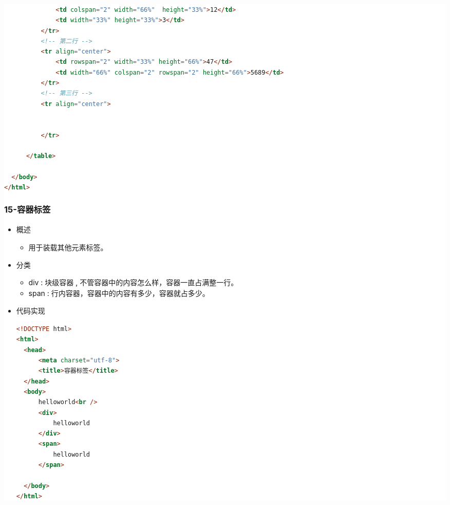   ```html
  				<td colspan="2" width="66%"  height="33%">12</td>
  				<td width="33%" height="33%">3</td>
  			</tr>
  			<!-- 第二行 -->
  			<tr align="center">
  				<td rowspan="2" width="33%" height="66%">47</td>
  				<td width="66%" colspan="2" rowspan="2" height="66%">5689</td>
  			</tr>
  			<!-- 第三行 -->
  			<tr align="center">
  
  				
  			</tr>
  
  		</table>
  		
  	</body>
  </html>
  
  ```

  

### 15-容器标签

* 概述

  * 用于装载其他元素标签。

* 分类

  * div : 块级容器 , 不管容器中的内容怎么样，容器一直占满整一行。
  * span : 行内容器，容器中的内容有多少，容器就占多少。

* 代码实现

  ```html
  <!DOCTYPE html>
  <html>
  	<head>
  		<meta charset="utf-8">
  		<title>容器标签</title>
  	</head>
  	<body>
  		helloworld<br />
  		<div>
  			helloworld
  		</div>
  		<span>
  			helloworld
  		</span>
  		
  	</body>
  </html>
  
  ```
